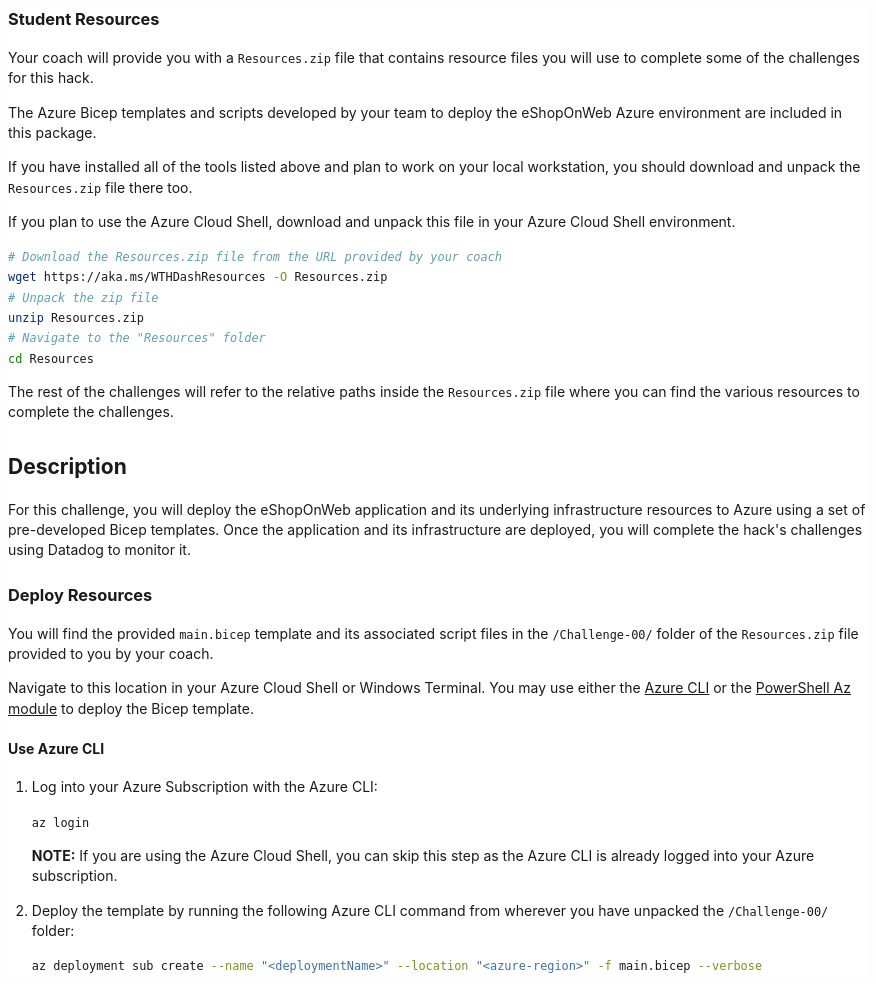 ### Student Resources

Your coach will provide you with a `Resources.zip` file that contains resource files you will use to complete some of the challenges for this hack.  

The Azure Bicep templates and scripts developed by your team to deploy the eShopOnWeb Azure environment are included in this package.

If you have installed all of the tools listed above and plan to work on your local workstation, you should download and unpack the `Resources.zip` file there too.

If you plan to use the Azure Cloud Shell, download and unpack this file in your Azure Cloud Shell environment. 

```bash
# Download the Resources.zip file from the URL provided by your coach
wget https://aka.ms/WTHDashResources -O Resources.zip
# Unpack the zip file
unzip Resources.zip
# Navigate to the "Resources" folder
cd Resources
```
The rest of the challenges will refer to the relative paths inside the `Resources.zip` file where you can find the various resources to complete the challenges.

## Description

For this challenge, you will deploy the eShopOnWeb application and its underlying infrastructure resources to Azure using a set of pre-developed Bicep templates. Once the application and its infrastructure are deployed, you will complete the hack's challenges using Datadog to monitor it.

### Deploy Resources

You will find the provided `main.bicep` template and its associated script files in the `/Challenge-00/` folder of the `Resources.zip` file provided to you by your coach. 

Navigate to this location in your Azure Cloud Shell or Windows Terminal. You may use either the [Azure CLI](https://docs.microsoft.com/en-us/cli/azure/?msclkid=6b97242fb99411ec83659823c955fa16) or the [PowerShell Az module](https://docs.microsoft.com/en-us/powershell/azure/install-az-ps) to deploy the Bicep template.

#### Use Azure CLI

1. Log into your Azure Subscription with the Azure CLI: 
    ```bash
    az login
    ```
    **NOTE:** If you are using the Azure Cloud Shell, you can skip this step as the Azure CLI is already logged into your Azure subscription.

1. Deploy the template by running the following Azure CLI command from wherever you have unpacked the `/Challenge-00/` folder:

    ```bash
    az deployment sub create --name "<deploymentName>" --location "<azure-region>" -f main.bicep --verbose
    ```
    